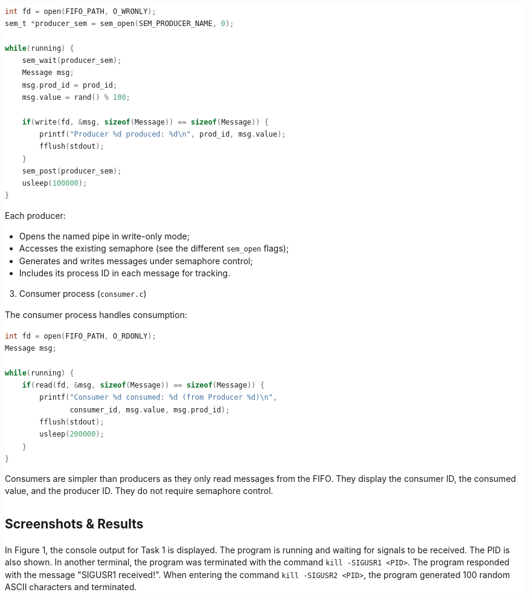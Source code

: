 ```c
int fd = open(FIFO_PATH, O_WRONLY);
sem_t *producer_sem = sem_open(SEM_PRODUCER_NAME, 0);

while(running) {
    sem_wait(producer_sem);
    Message msg;
    msg.prod_id = prod_id;
    msg.value = rand() % 100;

    if(write(fd, &msg, sizeof(Message)) == sizeof(Message)) {
        printf("Producer %d produced: %d\n", prod_id, msg.value);
        fflush(stdout);
    }
    sem_post(producer_sem);
    usleep(100000);
}
```

Each producer:

- Opens the named pipe in write-only mode;
- Accesses the existing semaphore (see the different `sem_open` flags);
- Generates and writes messages under semaphore control;
- Includes its process ID in each message for tracking.

3. Consumer process (`consumer.c`)

The consumer process handles consumption:

```c
int fd = open(FIFO_PATH, O_RDONLY);
Message msg;

while(running) {
    if(read(fd, &msg, sizeof(Message)) == sizeof(Message)) {
        printf("Consumer %d consumed: %d (from Producer %d)\n",
               consumer_id, msg.value, msg.prod_id);
        fflush(stdout);
        usleep(200000);
    }
}
```

Consumers are simpler than producers as they only read messages from the FIFO. They display the consumer ID, the consumed value, and the producer ID. They do not require semaphore control.

## Screenshots & Results

In Figure 1, the console output for Task 1 is displayed. The program is running and waiting for signals to be received. The PID is also shown. In another terminal, the program was terminated with the command `kill -SIGUSR1 <PID>`. The program responded with the message "SIGUSR1 received!". When entering the command `kill -SIGUSR2 <PID>`, the program generated 100 random ASCII characters and terminated.
